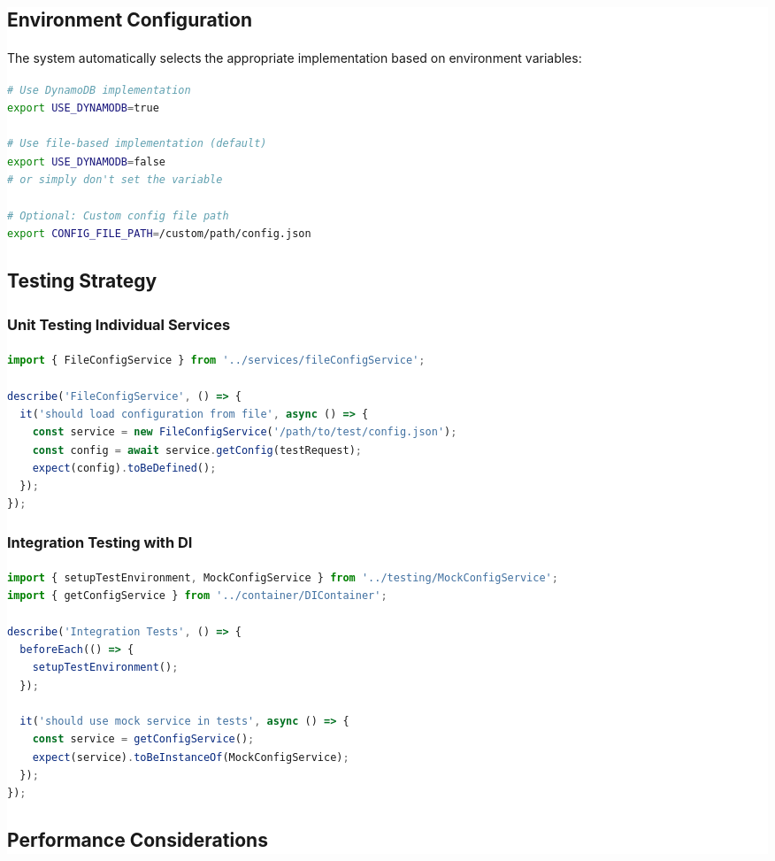 ## Environment Configuration

The system automatically selects the appropriate implementation based on environment variables:

```bash
# Use DynamoDB implementation
export USE_DYNAMODB=true

# Use file-based implementation (default)
export USE_DYNAMODB=false
# or simply don't set the variable

# Optional: Custom config file path
export CONFIG_FILE_PATH=/custom/path/config.json
```

## Testing Strategy

### Unit Testing Individual Services

```typescript
import { FileConfigService } from '../services/fileConfigService';

describe('FileConfigService', () => {
  it('should load configuration from file', async () => {
    const service = new FileConfigService('/path/to/test/config.json');
    const config = await service.getConfig(testRequest);
    expect(config).toBeDefined();
  });
});
```

### Integration Testing with DI

```typescript
import { setupTestEnvironment, MockConfigService } from '../testing/MockConfigService';
import { getConfigService } from '../container/DIContainer';

describe('Integration Tests', () => {
  beforeEach(() => {
    setupTestEnvironment();
  });

  it('should use mock service in tests', async () => {
    const service = getConfigService();
    expect(service).toBeInstanceOf(MockConfigService);
  });
});
```

## Performance Considerations
